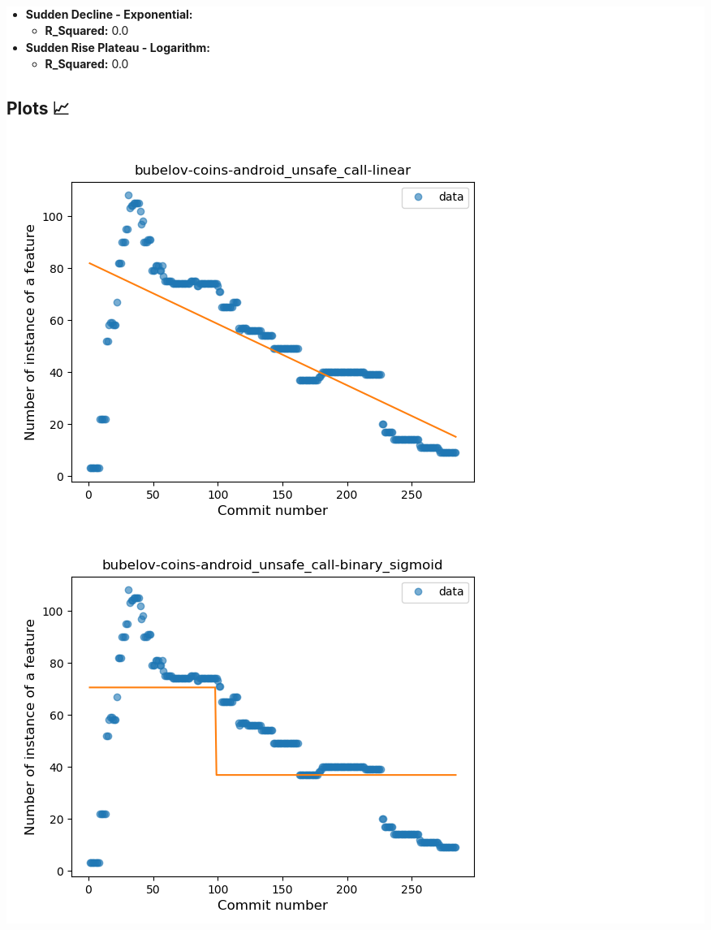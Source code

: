 * **Sudden Decline - Exponential:** ![equation](http://latex.codecogs.com/svg.latex?-284.819362x%5E%7B0.542987%7D%20&plus;%2048.454225)
    * **R_Squared:** 0.0
* **Sudden Rise Plateau - Logarithm:** ![equation](http://latex.codecogs.com/svg.latex?0.0%5Clog_%7B275.679352%7D%28x%29%20&plus;%2048.454225)
    * **R_Squared:** 0.0

**Plots** :chart_with_upwards_trend:
-----

![bubelov-coins-android T2](../plots/bubelov-coins-android_unsafe_call_T2.png)
![bubelov-coins-android T10](../plots/bubelov-coins-android_unsafe_call_T10.png)